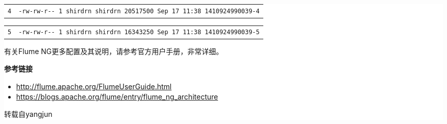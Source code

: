 <div class="line alt2">
<table><tbody><tr><td class="number"><code>4</code></td>
<td class="content"><code class="plain">-rw-rw-r-- 1 shirdrn shirdrn 20517500 Sep 17 11:38 1410924990039-4</code></td>
</tr></tbody></table></div>
<div class="line alt1">
<table><tbody><tr><td class="number"><code>5</code></td>
<td class="content"><code class="plain">-rw-rw-r-- 1 shirdrn shirdrn 16343250 Sep 17 11:38 1410924990039-5</code></td>
</tr></tbody></table></div>
</div>
</div>
<p>有关Flume NG更多配置及其说明，请参考官方用户手册，非常详细。</p>
<p><strong>参考链接</strong></p>
<ul><li><a href="http://flume.apache.org/FlumeUserGuide.html" rel="nofollow">http://flume.apache.org/FlumeUserGuide.html</a></li><li><a href="https://blogs.apache.org/flume/entry/flume_ng_architecture" rel="nofollow">https://blogs.apache.org/flume/entry/flume_ng_architecture</a></li></ul><p>转载自yangjun<br></p>
            </div>
                </div>